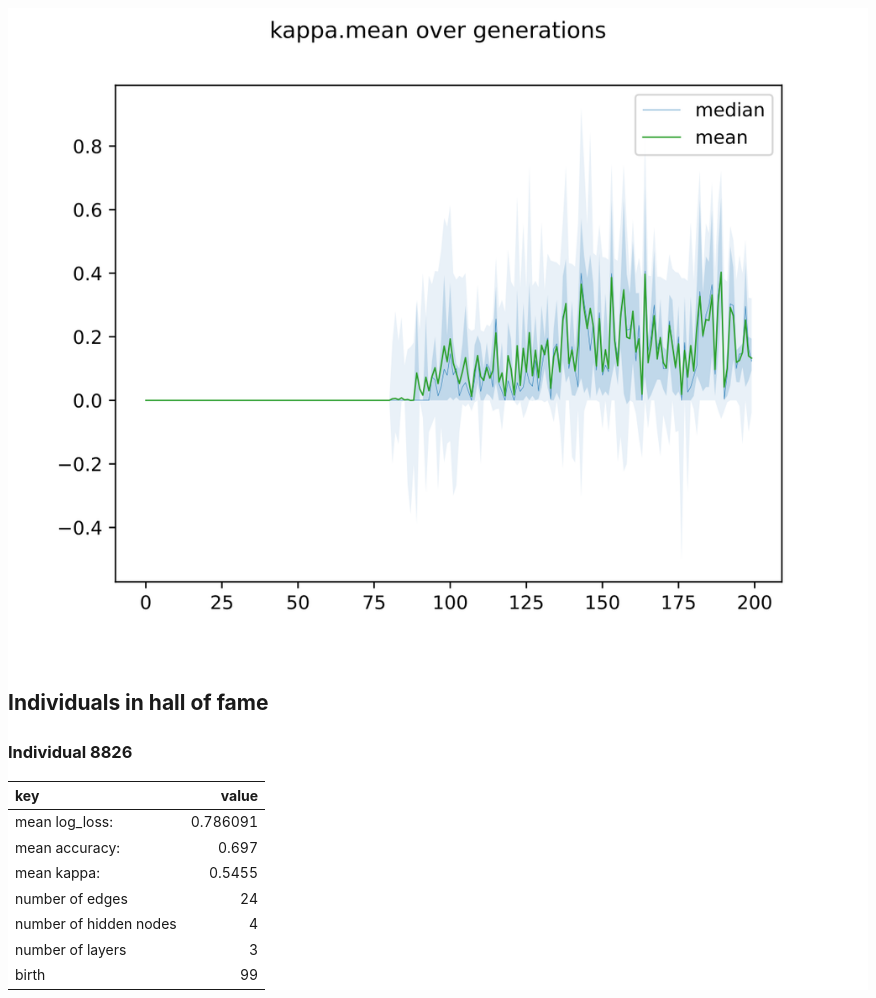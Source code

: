 ![kappa.mean over generations](media/gen_metrics_kappa.mean.svg)


## Individuals in hall of fame

### Individual 8826


| key                    |     value |
|:-----------------------|----------:|
| mean log_loss:         |  0.786091 |
| mean accuracy:         |  0.697    |
| mean kappa:            |  0.5455   |
| number of edges        | 24        |
| number of hidden nodes |  4        |
| number of layers       |  3        |
| birth                  | 99        |
